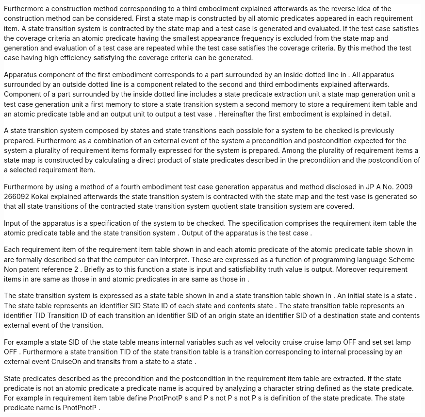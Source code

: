 Furthermore a construction method corresponding to a third embodiment explained afterwards as the reverse idea of the construction method can be considered. First a state map is constructed by all atomic predicates appeared in each requirement item. A state transition system is contracted by the state map and a test case is generated and evaluated. If the test case satisfies the coverage criteria an atomic predicate having the smallest appearance frequency is excluded from the state map and generation and evaluation of a test case are repeated while the test case satisfies the coverage criteria. By this method the test case having high efficiency satisfying the coverage criteria can be generated.

Apparatus component of the first embodiment corresponds to a part surrounded by an inside dotted line in . All apparatus surrounded by an outside dotted line is a component related to the second and third embodiments explained afterwards. Component of a part surrounded by the inside dotted line includes a state predicate extraction unit a state map generation unit a test case generation unit a first memory to store a state transition system a second memory to store a requirement item table and an atomic predicate table and an output unit to output a test vase . Hereinafter the first embodiment is explained in detail.

A state transition system composed by states and state transitions each possible for a system to be checked is previously prepared. Furthermore as a combination of an external event of the system a precondition and postcondition expected for the system a plurality of requirement items formally expressed for the system is prepared. Among the plurality of requirement items a state map is constructed by calculating a direct product of state predicates described in the precondition and the postcondition of a selected requirement item.

Furthermore by using a method of a fourth embodiment test case generation apparatus and method disclosed in JP A No. 2009 266092 Kokai explained afterwards the state transition system is contracted with the state map and the test vase is generated so that all state transitions of the contracted state transition system quotient state transition system are covered.

Input of the apparatus is a specification of the system to be checked. The specification comprises the requirement item table the atomic predicate table and the state transition system . Output of the apparatus is the test case .

Each requirement item of the requirement item table shown in and each atomic predicate of the atomic predicate table shown in are formally described so that the computer can interpret. These are expressed as a function of programming language Scheme Non patent reference 2 . Briefly as to this function a state is input and satisfiability truth value is output. Moreover requirement items in are same as those in and atomic predicates in are same as those in .

The state transition system is expressed as a state table shown in and a state transition table shown in . An initial state is a state . The state table represents an identifier SID State ID of each state and contents state . The state transition table represents an identifier TID Transition ID of each transition an identifier SID of an origin state an identifier SID of a destination state and contents external event of the transition.

For example a state SID of the state table means internal variables such as vel velocity cruise cruise lamp OFF and set set lamp OFF . Furthermore a state transition TID of the state transition table is a transition corresponding to internal processing by an external event CruiseOn and transits from a state to a state .

State predicates described as the precondition and the postcondition in the requirement item table are extracted. If the state predicate is not an atomic predicate a predicate name is acquired by analyzing a character string defined as the state predicate. For example in requirement item table define PnotPnotP s and P s not P s not P s is definition of the state predicate. The state predicate name is PnotPnotP .

